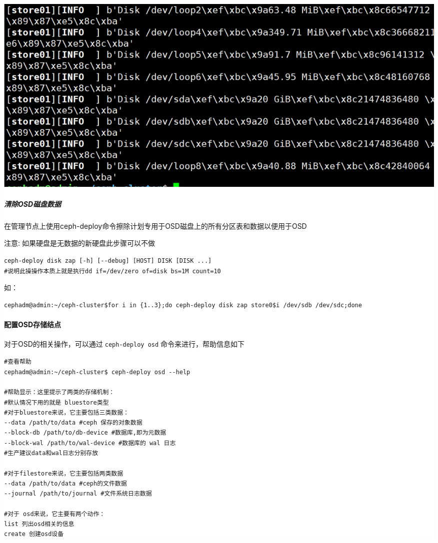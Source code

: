 ![image-20231021234748243](2.ceph集群部署/image-20231021234748243.png)

##### 清除OSD磁盘数据

在管理节点上使用ceph-deploy命令擦除计划专用于OSD磁盘上的所有分区表和数据以便用于OSD

注意: 如果硬盘是无数据的新硬盘此步骤可以不做

```shell
ceph-deploy disk zap [-h] [--debug] [HOST] DISK [DISK ...]
#说明此操操作本质上就是执行dd if=/dev/zero of=disk bs=1M count=10
```

如：

```shell
cephadm@admin:~/ceph-cluster$for i in {1..3};do ceph-deploy disk zap store0$i /dev/sdb /dev/sdc;done
```

#### 配置OSD存储结点

对于OSD的相关操作，可以通过 `ceph-deploy osd` 命令来进行，帮助信息如下

```shell
#查看帮助
cephadm@admin:~/ceph-cluster$ ceph-deploy osd --help

#帮助显示：这里提示了两类的存储机制：
#默认情况下用的就是 bluestore类型
#对于bluestore来说，它主要包括三类数据：
--data /path/to/data #ceph 保存的对象数据
--block-db /path/to/db-device #数据库,即为元数据
--block-wal /path/to/wal-device #数据库的 wal 日志
#生产建议data和wal日志分别存放

#对于filestore来说，它主要包括两类数据
--data /path/to/data #ceph的文件数据
--journal /path/to/journal #文件系统日志数据

#对于 osd来说，它主要有两个动作：
list 列出osd相关的信息
create 创建osd设备
```
